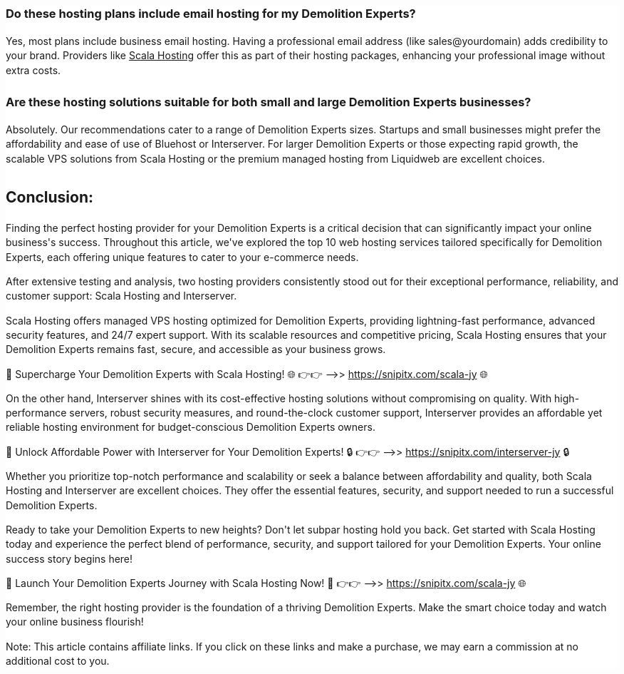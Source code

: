 ### Do these hosting plans include email hosting for my Demolition Experts? 
Yes, most plans include business email hosting. Having a professional email address (like sales@yourdomain) adds credibility to your brand. Providers like [Scala Hosting](https://snipitx.com/scala-jy) offer this as part of their hosting packages, enhancing your professional image without extra costs.

### Are these hosting solutions suitable for both small and large Demolition Experts businesses? 
Absolutely. Our recommendations cater to a range of Demolition Experts sizes. Startups and small businesses might prefer the affordability and ease of use of Bluehost or Interserver. For larger Demolition Experts or those expecting rapid growth, the scalable VPS solutions from Scala Hosting or the premium managed hosting from Liquidweb are excellent choices.

## Conclusion:

Finding the perfect hosting provider for your Demolition Experts is a critical decision that can significantly impact your online business's success. Throughout this article, we've explored the top 10 web hosting services tailored specifically for Demolition Experts, each offering unique features to cater to your e-commerce needs.

After extensive testing and analysis, two hosting providers consistently stood out for their exceptional performance, reliability, and customer support: Scala Hosting and Interserver.

Scala Hosting offers managed VPS hosting optimized for Demolition Experts, providing lightning-fast performance, advanced security features, and 24/7 expert support. With its scalable resources and competitive pricing, Scala Hosting ensures that your Demolition Experts remains fast, secure, and accessible as your business grows.

🚀 Supercharge Your Demolition Experts with Scala Hosting! 🌐
👉👉 -->> https://snipitx.com/scala-jy 🌐

On the other hand, Interserver shines with its cost-effective hosting solutions without compromising on quality. With high-performance servers, robust security measures, and round-the-clock customer support, Interserver provides an affordable yet reliable hosting environment for budget-conscious Demolition Experts owners.

💸 Unlock Affordable Power with Interserver for Your Demolition Experts! 🔒
👉👉 -->> https://snipitx.com/interserver-jy 🔒

Whether you prioritize top-notch performance and scalability or seek a balance between affordability and quality, both Scala Hosting and Interserver are excellent choices. They offer the essential features, security, and support needed to run a successful Demolition Experts.

Ready to take your Demolition Experts to new heights? Don't let subpar hosting hold you back. Get started with Scala Hosting today and experience the perfect blend of performance, security, and support tailored for your Demolition Experts. Your online success story begins here!

🚀 Launch Your Demolition Experts Journey with Scala Hosting Now! 🌟
👉👉 -->> https://snipitx.com/scala-jy 🌐

Remember, the right hosting provider is the foundation of a thriving Demolition Experts. Make the smart choice today and watch your online business flourish!

Note: This article contains affiliate links. If you click on these links and make a purchase, we may earn a commission at no additional cost to you.